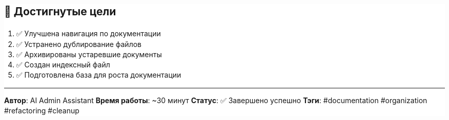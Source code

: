 ## 🎯 Достигнутые цели

1. ✅ Улучшена навигация по документации
2. ✅ Устранено дублирование файлов
3. ✅ Архивированы устаревшие документы
4. ✅ Создан индексный файл
5. ✅ Подготовлена база для роста документации

---

**Автор**: AI Admin Assistant
**Время работы**: ~30 минут
**Статус**: ✅ Завершено успешно
**Тэги**: #documentation #organization #refactoring #cleanup
